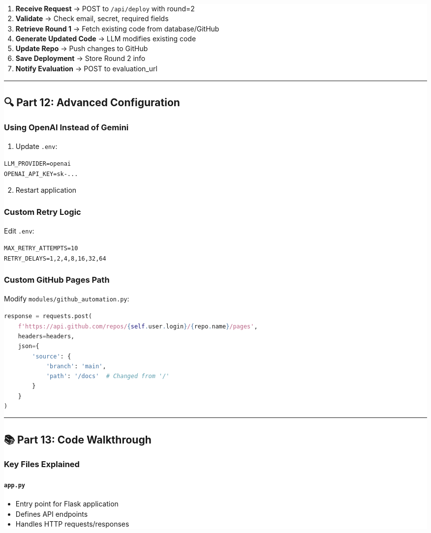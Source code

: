 1. **Receive Request** → POST to `/api/deploy` with round=2
2. **Validate** → Check email, secret, required fields
3. **Retrieve Round 1** → Fetch existing code from database/GitHub
4. **Generate Updated Code** → LLM modifies existing code
5. **Update Repo** → Push changes to GitHub
6. **Save Deployment** → Store Round 2 info
7. **Notify Evaluation** → POST to evaluation_url

---

## 🔍 Part 12: Advanced Configuration

### Using OpenAI Instead of Gemini

1. Update `.env`:
```env
LLM_PROVIDER=openai
OPENAI_API_KEY=sk-...
```

2. Restart application

### Custom Retry Logic

Edit `.env`:
```env
MAX_RETRY_ATTEMPTS=10
RETRY_DELAYS=1,2,4,8,16,32,64
```

### Custom GitHub Pages Path

Modify `modules/github_automation.py`:
```python
response = requests.post(
    f'https://api.github.com/repos/{self.user.login}/{repo.name}/pages',
    headers=headers,
    json={
        'source': {
            'branch': 'main',
            'path': '/docs'  # Changed from '/'
        }
    }
)
```

---

## 📚 Part 13: Code Walkthrough

### Key Files Explained

#### `app.py`
- Entry point for Flask application
- Defines API endpoints
- Handles HTTP requests/responses
